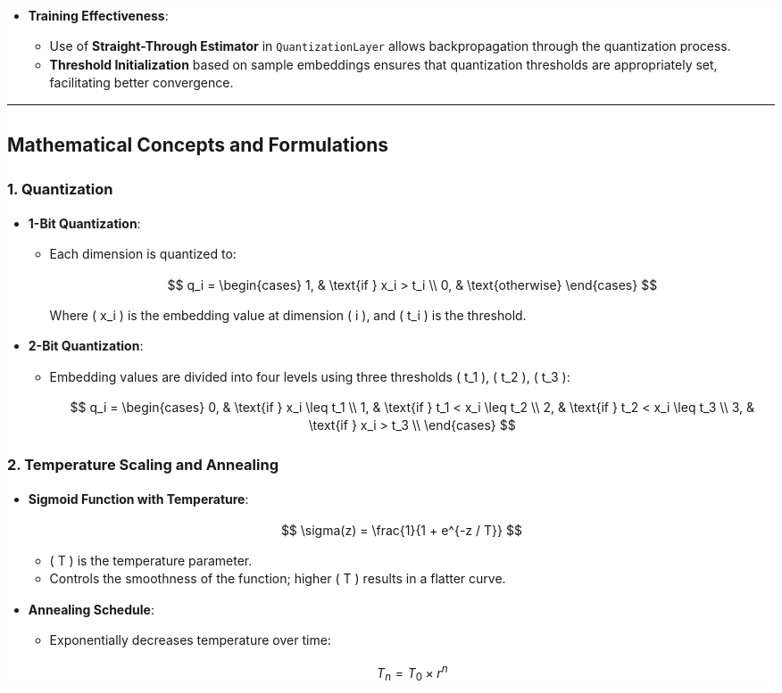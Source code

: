 - **Training Effectiveness**:

  - Use of **Straight-Through Estimator** in `QuantizationLayer` allows backpropagation through the quantization process.
  - **Threshold Initialization** based on sample embeddings ensures that quantization thresholds are appropriately set, facilitating better convergence.

---

## **Mathematical Concepts and Formulations**

### **1. Quantization**

- **1-Bit Quantization**:

  - Each dimension is quantized to:

    $$
    q_i = \begin{cases}
    1, & \text{if } x_i > t_i \\
    0, & \text{otherwise}
    \end{cases}
    $$

    Where \( x_i \) is the embedding value at dimension \( i \), and \( t_i \) is the threshold.

- **2-Bit Quantization**:

  - Embedding values are divided into four levels using three thresholds \( t_1 \), \( t_2 \), \( t_3 \):

    $$
    q_i = \begin{cases}
    0, & \text{if } x_i \leq t_1 \\
    1, & \text{if } t_1 < x_i \leq t_2 \\
    2, & \text{if } t_2 < x_i \leq t_3 \\
    3, & \text{if } x_i > t_3 \\
    \end{cases}
    $$

### **2. Temperature Scaling and Annealing**

- **Sigmoid Function with Temperature**:

  $$
  \sigma(z) = \frac{1}{1 + e^{-z / T}}
  $$

  - \( T \) is the temperature parameter.
  - Controls the smoothness of the function; higher \( T \) results in a flatter curve.

- **Annealing Schedule**:

  - Exponentially decreases temperature over time:

    $$
    T_n = T_0 \times r^{n}
    $$

